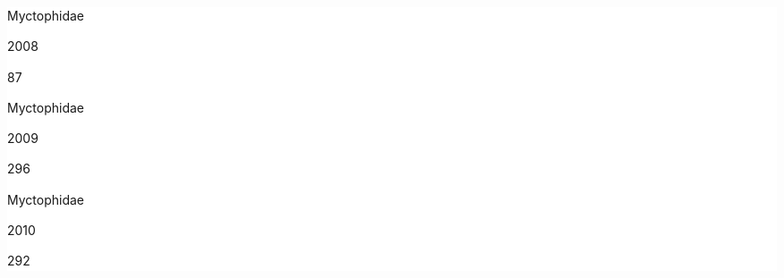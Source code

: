 <tbody>

<tr>

<td style="text-align:left;">

Myctophidae

</td>

<td style="text-align:right;">

2008

</td>

<td style="text-align:right;">

87

</td>

</tr>

<tr>

<td style="text-align:left;">

Myctophidae

</td>

<td style="text-align:right;">

2009

</td>

<td style="text-align:right;">

296

</td>

</tr>

<tr>

<td style="text-align:left;">

Myctophidae

</td>

<td style="text-align:right;">

2010

</td>

<td style="text-align:right;">

292

</td>
